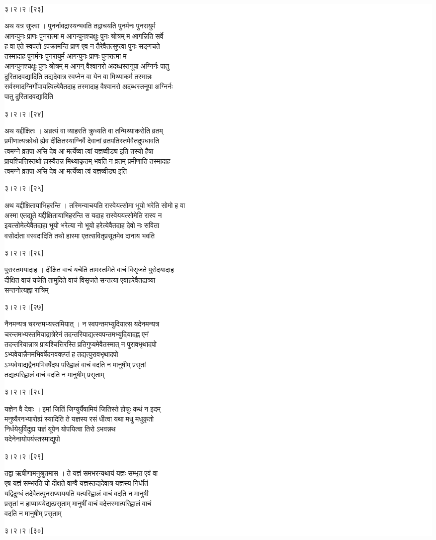 ३।२।२।[२३]  
    
अथ यत्र सुप्त्वा । पुनर्नावद्रास्यन्भवति तद्वाचयति पुनर्मनः पुनरायुर्म  
आगन्पुनः प्राणः पुनरात्मा म आगन्पुनश्चक्षुः पुनः श्रोत्रम् म आगन्निति सर्वे  
ह वा एते स्वपतो ऽपक्रामन्ति प्राण एव न तैरेवैतत्सुप्त्वा पुनः सङ्गचते  
तस्मादाह पुनर्मनः पुनरायुर्म आगन्पुनः प्राणः पुनरात्मा म  
आगन्पुनश्चक्षुः पुनः श्रोत्रम् म आगन् वैश्वानरो अदब्धस्तनूपा अग्निर्नः पातु  
दुरितादवद्यादिति तद्यदेवात्र स्वप्नेन वा येन वा मिथ्याकर्म तस्मान्नः  
सर्वस्मादग्निर्गोपायत्वित्येवैतदाह तस्मादाह वैश्वानरो अदब्धस्तनूपा अग्निर्नः  
पातु दुरितादवद्यादिति 

३।२।२।[२४]  
    
अथ यद्दीक्षितः । अव्रत्यं वा व्याहरति क्रुध्यति वा तन्मिथ्याकरोति व्रतम्  
प्रमीणात्यक्रोधो ह्येव दीक्षितस्याग्निर्वै देवानां व्रतपतिस्तमेवैतदुपधावति  
त्वमग्ने व्रतपा असि देव आ मर्त्येष्वा त्वां यज्ञष्वीड्य इति तस्यो हैषा  
प्रायश्चित्तिस्तथो हास्यैतन्न मिथ्याकृतम् भवति न व्रतम् प्रमीणाति तस्मादाह  
त्वमग्ने व्रतपा असि देव आ मर्त्येष्वा त्वं यज्ञष्वीड्य इति 

३।२।२।[२५]  
    
अथ यद्दीक्षितायाभिहरन्ति । तस्मिन्वाचयति रास्वेयत्सोमा भूयो भरेति सोमो ह वा  
अस्मा एतद्युते यद्दीक्षितायाभिहरन्ति स यदाह रास्वेययत्सोमेति रास्व न  
इयत्सोमेत्येवैतदाहा भूयो भरेत्या नो भूयो हरेत्येवैतदाह देवो नः सविता  
वसोर्दाता वस्वदादिति तथो हास्मा एतत्सवितृप्रसूतमेव दानाय भवति 

३।२।२।[२६]  
    
पुरास्तमयादाह । दीक्षित वाचं यचेति तामस्तमिते वाचं विसृजते पुरोदयादाह  
दीक्षित वाचं यचेति तामुदिते वाचं विसृजते सन्तत्या एवाहरेवैतद्रात्र्या  
सन्तनोत्यह्ना रात्रिम्

३।२।२।[२७]  
    
नैनमन्यत्र चरन्तमभ्यस्तमियात् । न स्वपन्तमभ्युदियात्स यदेनमन्यत्र  
चरन्तमभ्यस्तमियाद्रात्रेरेनं तदन्तरियाद्यत्स्वपन्तमभ्युदियादह्न एनं  
तदन्तरियान्नात्र प्रायश्चित्तिरस्ति प्रतिगुप्यमेवैतस्मात् न पुरावभृथादपो  
ऽभ्यवेयान्नैनमभिवर्षेदनवक्ल्प्तं ह तद्यत्पुरावभृथादपो  
ऽभ्यवेयाद्यद्वैनमभिवर्षेदथ परिह्वालं वाचं वदति न मानुषीम् प्रसृतां  
तद्यत्परिह्वालं वाचं वदति न मानुषीम् प्रसृताम्

३।२।२।[२८]  
    
यज्ञेन वै देवाः । इमां जितिं जिग्युर्यैषामियं जितिस्ते होचुः कथं न इदम्  
मनुष्यैरनभ्यारोह्यं स्यादिति ते यज्ञस्य रसं धीत्वा यथा मधु मधुकृतो  
निर्धयेयुर्विदुह्य यज्ञं यूपेन योपयित्वा तिरो ऽभवन्नथ  
यदेनेनायोपयंस्तस्माद्यूपो

३।२।२।[२९]  
    
तद्वा ऋषीणामनुश्रुतमास । ते यज्ञं समभरन्यथायं यज्ञः सम्भृत एवं वा  
एष यज्ञं सम्भरति यो दीक्षते वाग्वै यज्ञस्तद्यदेवात्र यज्ञस्य निर्धीतं  
यद्विदुग्धं तदेवैतत्पुनराप्याययति यत्परिह्वालं वाचं वदति न मानुषी  
प्रसृतां न हाप्याययेद्यत्प्रसृताम् मानुषीं वाचं वदेत्तस्मात्परिह्वालं वाचं  
वदति न मानुषीम् प्रसृताम् 

३।२।२।[३०]  
    